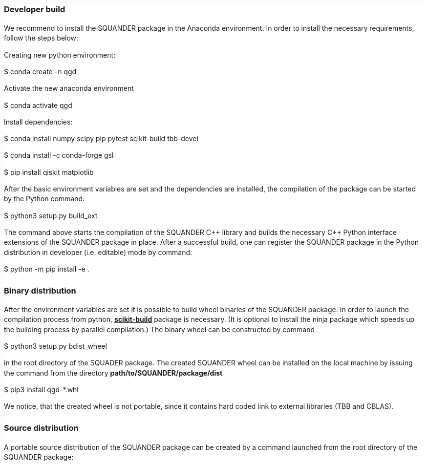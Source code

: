 ### Developer build


We recommend to install the SQUANDER package in the Anaconda environment. In order to install the necessary requirements, follow the steps below:

Creating new python environment: 

$ conda create -n qgd

Activate the new anaconda environment

$ conda activate qgd

Install dependencies:

$ conda install numpy scipy pip pytest scikit-build tbb-devel

$ conda install -c conda-forge gsl

$ pip install qiskit matplotlib 

After the basic environment variables are set and the dependencies are installed, the compilation of the package can be started by the Python command:

$ python3 setup.py build_ext

The command above starts the compilation of the SQUANDER C++ library and builds the necessary C++ Python interface extensions of the SQUANDER package in place.
After a successful build, one can register the SQUANDER package in the Python distribution in developer (i.e. editable) mode by command:

$ python -m pip install -e .


### Binary distribution

After the environment variables are set it is possible to build wheel binaries of the SQUANDER package. 
In order to launch the compilation process from python, **[scikit-build](https://scikit-build.readthedocs.io/en/latest/)** package is necessary.
(It is optional to install the ninja package which speeds up the building process by parallel compilation.)
The binary wheel can be constructed by command

$ python3 setup.py bdist_wheel

in the root directory of the SQUADER package.
The created SQUANDER wheel can be installed on the local machine by issuing the command from the directory **path/to/SQUANDER/package/dist**

$ pip3 install qgd-*.whl

We notice, that the created wheel is not portable, since it contains hard coded link to external libraries (TBB and CBLAS).


### Source distribution

A portable source distribution of the SQUANDER package can be created by a command launched from the root directory of the SQUANDER package:
